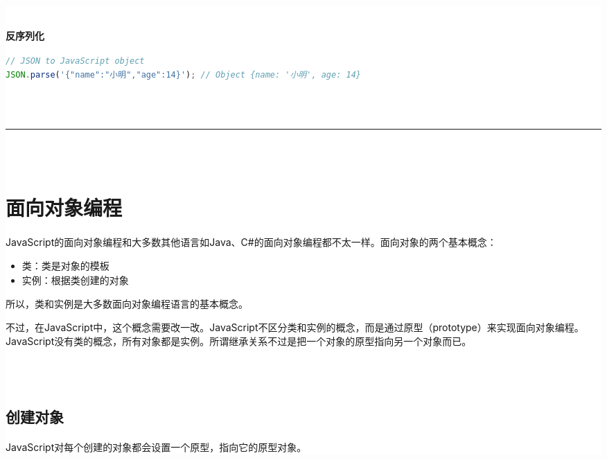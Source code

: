 <br>

**反序列化**

```js
// JSON to JavaScript object
JSON.parse('{"name":"小明","age":14}'); // Object {name: '小明', age: 14}
```














<br/>
<br/>

---

<br/>
<br/>





















# 面向对象编程

JavaScript的面向对象编程和大多数其他语言如Java、C#的面向对象编程都不太一样。面向对象的两个基本概念：

- 类：类是对象的模板
- 实例：根据类创建的对象

所以，类和实例是大多数面向对象编程语言的基本概念。

不过，在JavaScript中，这个概念需要改一改。JavaScript不区分类和实例的概念，而是通过原型（prototype）来实现面向对象编程。
JavaScript没有类的概念，所有对象都是实例。所谓继承关系不过是把一个对象的原型指向另一个对象而已。



<br/>
<br/>


## 创建对象

JavaScript对每个创建的对象都会设置一个原型，指向它的原型对象。
